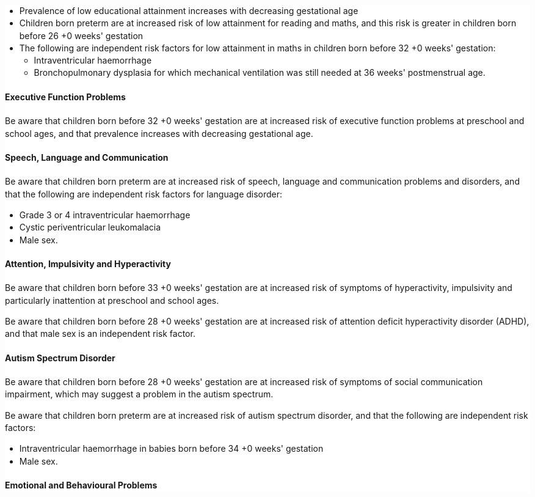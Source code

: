 
  * Prevalence of low educational attainment increases with decreasing gestational age 
  * Children born preterm are at increased risk of low attainment for reading and maths, and this risk is greater in children born before 26  +0  weeks' gestation 
  * The following are independent risk factors for low attainment in maths in children born before 32  +0  weeks' gestation: 
    * Intraventricular haemorrhage 
    * Bronchopulmonary dysplasia for which mechanical ventilation was still needed at 36 weeks' postmenstrual age. 




####  Executive Function Problems 


Be aware that children born before 32  +0  weeks' gestation are at increased risk of executive function problems at preschool and school ages, and that prevalence increases with decreasing gestational age. 


####  Speech, Language and Communication 


Be aware that children born preterm are at increased risk of speech, language and communication problems and disorders, and that the following are independent risk factors for language disorder: 


  * Grade 3 or 4 intraventricular haemorrhage 
  * Cystic periventricular leukomalacia 
  * Male sex. 




####  Attention, Impulsivity and Hyperactivity 


Be aware that children born before 33  +0  weeks' gestation are at increased risk of symptoms of hyperactivity, impulsivity and particularly inattention at preschool and school ages. 


Be aware that children born before 28  +0  weeks' gestation are at increased risk of attention deficit hyperactivity disorder (ADHD), and that male sex is an independent risk factor. 


####  Autism Spectrum Disorder 


Be aware that children born before 28  +0  weeks' gestation are at increased risk of symptoms of social communication impairment, which may suggest a problem in the autism spectrum. 


Be aware that children born preterm are at increased risk of autism spectrum disorder, and that the following are independent risk factors: 


  * Intraventricular haemorrhage in babies born before 34  +0  weeks' gestation 
  * Male sex. 




####  Emotional and Behavioural Problems 
